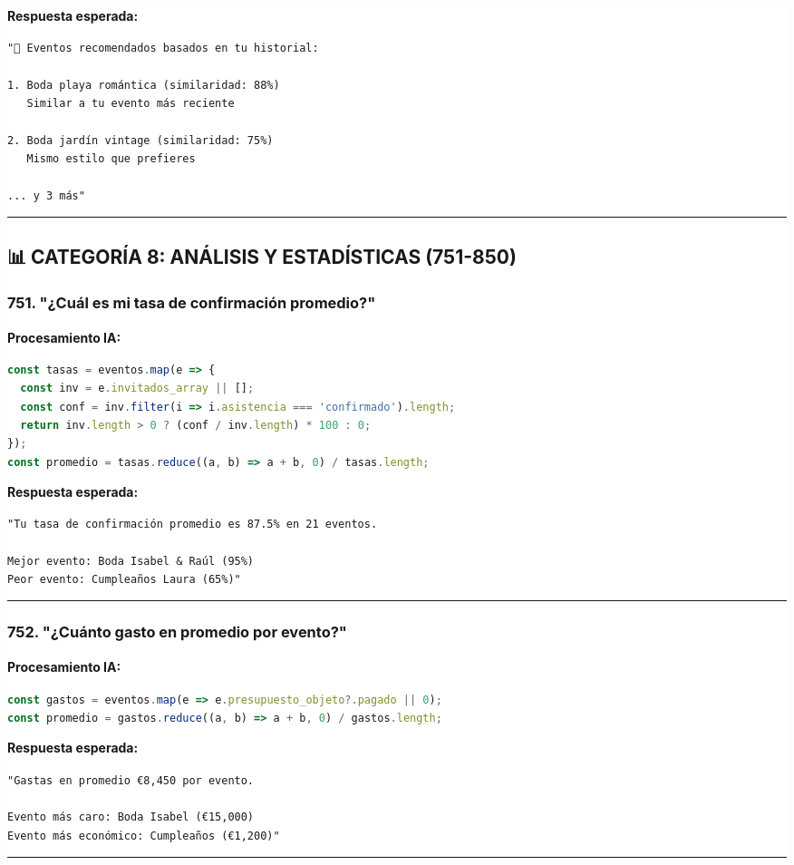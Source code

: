 **Respuesta esperada:**
```
"🤖 Eventos recomendados basados en tu historial:

1. Boda playa romántica (similaridad: 88%)
   Similar a tu evento más reciente
   
2. Boda jardín vintage (similaridad: 75%)
   Mismo estilo que prefieres
   
... y 3 más"
```

---

## 📊 CATEGORÍA 8: ANÁLISIS Y ESTADÍSTICAS (751-850)

### **751. "¿Cuál es mi tasa de confirmación promedio?"**

**Procesamiento IA:**
```javascript
const tasas = eventos.map(e => {
  const inv = e.invitados_array || [];
  const conf = inv.filter(i => i.asistencia === 'confirmado').length;
  return inv.length > 0 ? (conf / inv.length) * 100 : 0;
});
const promedio = tasas.reduce((a, b) => a + b, 0) / tasas.length;
```

**Respuesta esperada:**
```
"Tu tasa de confirmación promedio es 87.5% en 21 eventos.

Mejor evento: Boda Isabel & Raúl (95%)
Peor evento: Cumpleaños Laura (65%)"
```

---

### **752. "¿Cuánto gasto en promedio por evento?"**

**Procesamiento IA:**
```javascript
const gastos = eventos.map(e => e.presupuesto_objeto?.pagado || 0);
const promedio = gastos.reduce((a, b) => a + b, 0) / gastos.length;
```

**Respuesta esperada:**
```
"Gastas en promedio €8,450 por evento.

Evento más caro: Boda Isabel (€15,000)
Evento más económico: Cumpleaños (€1,200)"
```

---
